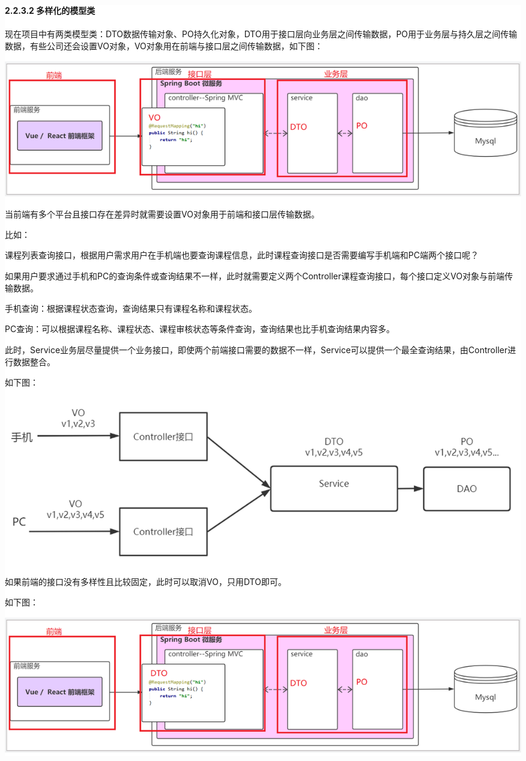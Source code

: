 #### 2.2.3.2 多样化的模型类

现在项目中有两类模型类：DTO数据传输对象、PO持久化对象，DTO用于接口层向业务层之间传输数据，PO用于业务层与持久层之间传输数据，有些公司还会设置VO对象，VO对象用在前端与接口层之间传输数据，如下图：

![1614759607876_1](imgs/1614759607876_0.png)

当前端有多个平台且接口存在差异时就需要设置VO对象用于前端和接口层传输数据。

比如：

课程列表查询接口，根据用户需求用户在手机端也要查询课程信息，此时课程查询接口是否需要编写手机端和PC端两个接口呢？

如果用户要求通过手机和PC的查询条件或查询结果不一样，此时就需要定义两个Controller课程查询接口，每个接口定义VO对象与前端传输数据。

手机查询：根据课程状态查询，查询结果只有课程名称和课程状态。

PC查询：可以根据课程名称、课程状态、课程审核状态等条件查询，查询结果也比手机查询结果内容多。

此时，Service业务层尽量提供一个业务接口，即使两个前端接口需要的数据不一样，Service可以提供一个最全查询结果，由Controller进行数据整合。

如下图：

![image-20220906182150783](imgs/image-20220906182150783.png)

如果前端的接口没有多样性且比较固定，此时可以取消VO，只用DTO即可。

如下图：

![1614759607876_1](imgs/1614759607876_1.png)
